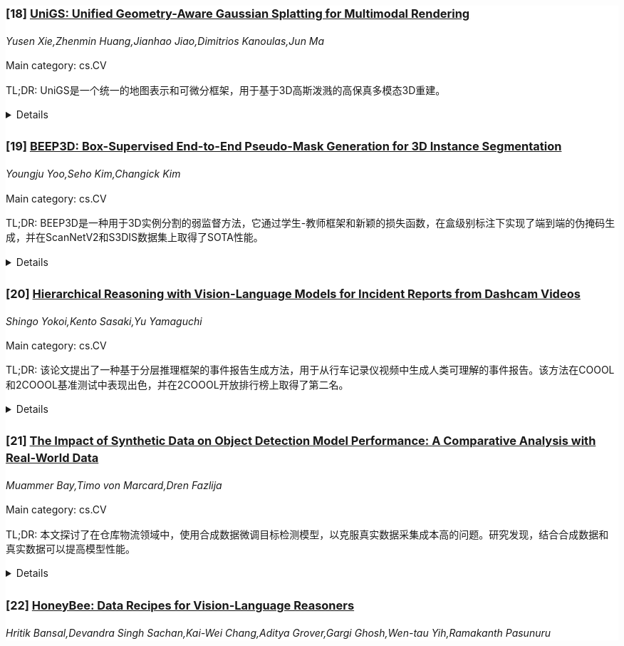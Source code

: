 
### [18] [UniGS: Unified Geometry-Aware Gaussian Splatting for Multimodal Rendering](https://arxiv.org/abs/2510.12174)
*Yusen Xie,Zhenmin Huang,Jianhao Jiao,Dimitrios Kanoulas,Jun Ma*

Main category: cs.CV

TL;DR: UniGS是一个统一的地图表示和可微分框架，用于基于3D高斯泼溅的高保真多模态3D重建。


<details><summary>Details</summary></details>


### [19] [BEEP3D: Box-Supervised End-to-End Pseudo-Mask Generation for 3D Instance Segmentation](https://arxiv.org/abs/2510.12182)
*Youngju Yoo,Seho Kim,Changick Kim*

Main category: cs.CV

TL;DR: BEEP3D是一种用于3D实例分割的弱监督方法，它通过学生-教师框架和新颖的损失函数，在盒级别标注下实现了端到端的伪掩码生成，并在ScanNetV2和S3DIS数据集上取得了SOTA性能。


<details><summary>Details</summary></details>


### [20] [Hierarchical Reasoning with Vision-Language Models for Incident Reports from Dashcam Videos](https://arxiv.org/abs/2510.12190)
*Shingo Yokoi,Kento Sasaki,Yu Yamaguchi*

Main category: cs.CV

TL;DR: 该论文提出了一种基于分层推理框架的事件报告生成方法，用于从行车记录仪视频中生成人类可理解的事件报告。该方法在COOOL和2COOOL基准测试中表现出色，并在2COOOL开放排行榜上取得了第二名。


<details><summary>Details</summary></details>


### [21] [The Impact of Synthetic Data on Object Detection Model Performance: A Comparative Analysis with Real-World Data](https://arxiv.org/abs/2510.12208)
*Muammer Bay,Timo von Marcard,Dren Fazlija*

Main category: cs.CV

TL;DR: 本文探讨了在仓库物流领域中，使用合成数据微调目标检测模型，以克服真实数据采集成本高的问题。研究发现，结合合成数据和真实数据可以提高模型性能。


<details><summary>Details</summary></details>


### [22] [HoneyBee: Data Recipes for Vision-Language Reasoners](https://arxiv.org/abs/2510.12225)
*Hritik Bansal,Devandra Singh Sachan,Kai-Wei Chang,Aditya Grover,Gargi Ghosh,Wen-tau Yih,Ramakanth Pasunuru*
